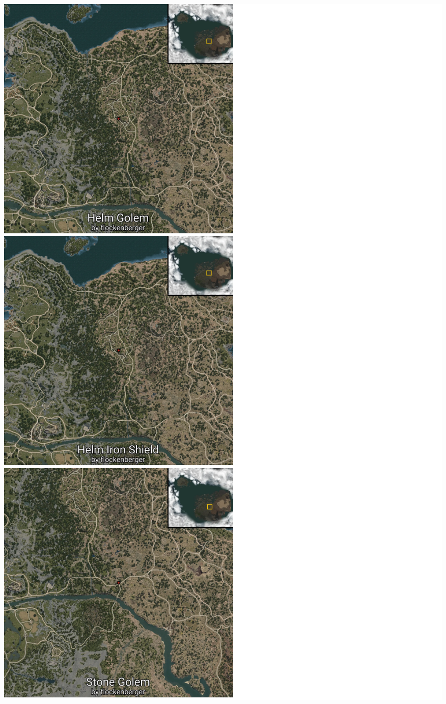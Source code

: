 <img src="./Ruins Helms_Helm Golem_Preview.webp" width="450"/> <img src="./Ruins Helms_Helm Iron Shield_Preview.webp" width="450"/> <img src="./Ruins Helms_Stone Golem_Preview.webp" width="450"/>